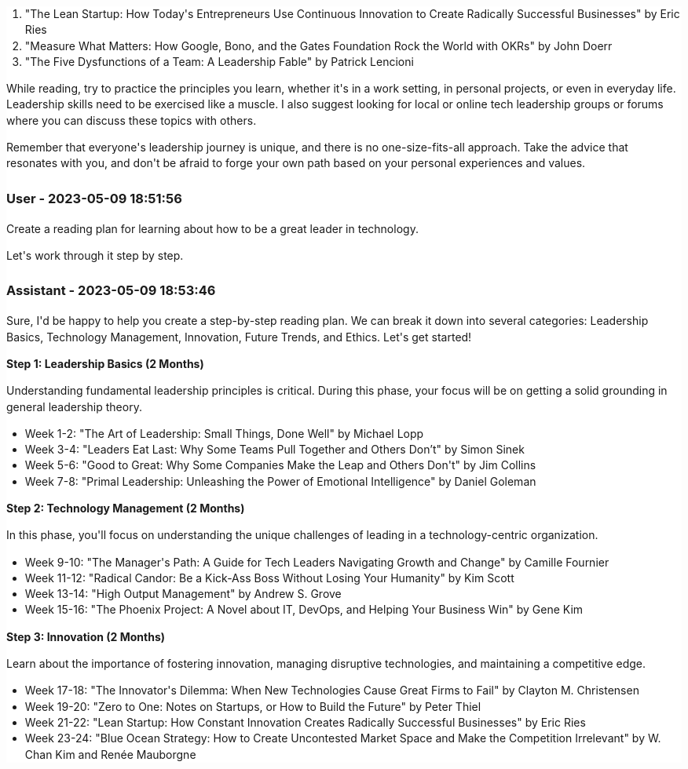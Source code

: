 1. "The Lean Startup: How Today's Entrepreneurs Use Continuous Innovation to Create Radically Successful Businesses" by Eric Ries
2. "Measure What Matters: How Google, Bono, and the Gates Foundation Rock the World with OKRs" by John Doerr
3. "The Five Dysfunctions of a Team: A Leadership Fable" by Patrick Lencioni

While reading, try to practice the principles you learn, whether it's in a work setting, in personal projects, or even in everyday life. Leadership skills need to be exercised like a muscle. I also suggest looking for local or online tech leadership groups or forums where you can discuss these topics with others. 

Remember that everyone's leadership journey is unique, and there is no one-size-fits-all approach. Take the advice that resonates with you, and don't be afraid to forge your own path based on your personal experiences and values.

### User - 2023-05-09 18:51:56

Create a reading plan for learning about how to be a great leader in technology.

Let's work through it step by step. 

### Assistant - 2023-05-09 18:53:46

Sure, I'd be happy to help you create a step-by-step reading plan. We can break it down into several categories: Leadership Basics, Technology Management, Innovation, Future Trends, and Ethics. Let's get started!

**Step 1: Leadership Basics (2 Months)**

Understanding fundamental leadership principles is critical. During this phase, your focus will be on getting a solid grounding in general leadership theory.

- Week 1-2: "The Art of Leadership: Small Things, Done Well" by Michael Lopp
- Week 3-4: "Leaders Eat Last: Why Some Teams Pull Together and Others Don’t" by Simon Sinek
- Week 5-6: "Good to Great: Why Some Companies Make the Leap and Others Don't" by Jim Collins
- Week 7-8: "Primal Leadership: Unleashing the Power of Emotional Intelligence" by Daniel Goleman

**Step 2: Technology Management (2 Months)**

In this phase, you'll focus on understanding the unique challenges of leading in a technology-centric organization.

- Week 9-10: "The Manager's Path: A Guide for Tech Leaders Navigating Growth and Change" by Camille Fournier
- Week 11-12: "Radical Candor: Be a Kick-Ass Boss Without Losing Your Humanity" by Kim Scott
- Week 13-14: "High Output Management" by Andrew S. Grove
- Week 15-16: "The Phoenix Project: A Novel about IT, DevOps, and Helping Your Business Win" by Gene Kim

**Step 3: Innovation (2 Months)**

Learn about the importance of fostering innovation, managing disruptive technologies, and maintaining a competitive edge.

- Week 17-18: "The Innovator's Dilemma: When New Technologies Cause Great Firms to Fail" by Clayton M. Christensen
- Week 19-20: "Zero to One: Notes on Startups, or How to Build the Future" by Peter Thiel
- Week 21-22: "Lean Startup: How Constant Innovation Creates Radically Successful Businesses" by Eric Ries
- Week 23-24: "Blue Ocean Strategy: How to Create Uncontested Market Space and Make the Competition Irrelevant" by W. Chan Kim and Renée Mauborgne
